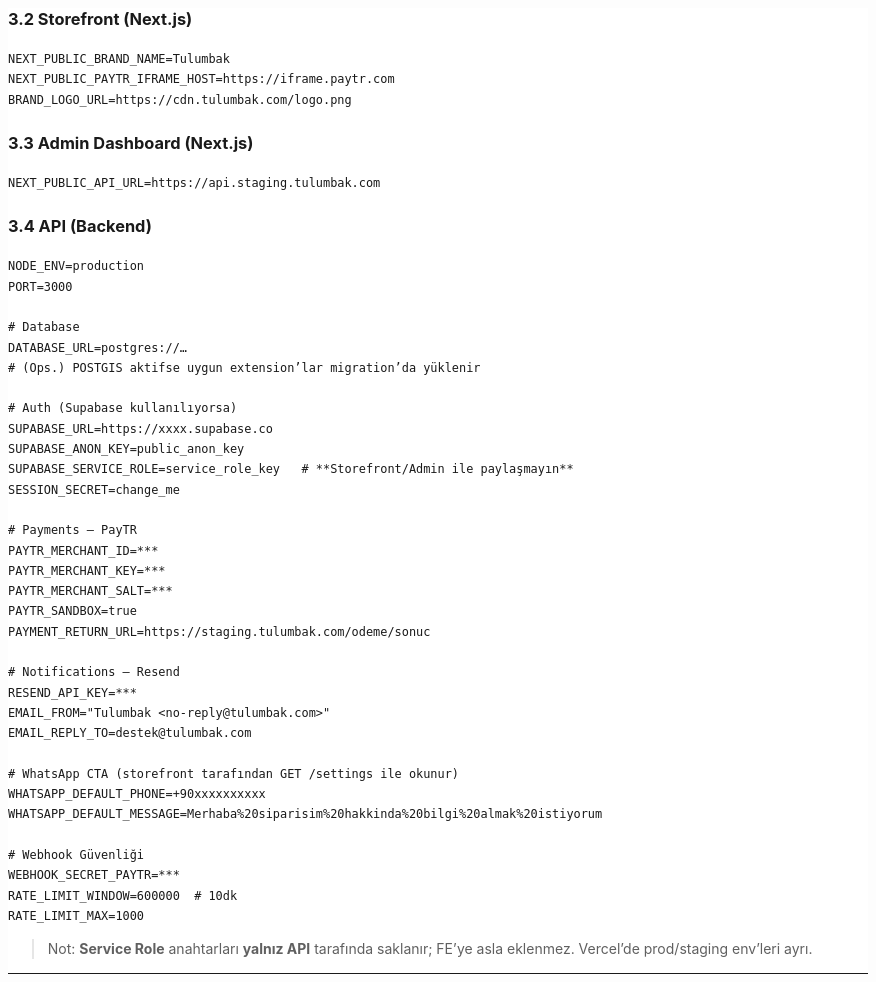 ### 3.2 Storefront (Next.js)
```
NEXT_PUBLIC_BRAND_NAME=Tulumbak
NEXT_PUBLIC_PAYTR_IFRAME_HOST=https://iframe.paytr.com
BRAND_LOGO_URL=https://cdn.tulumbak.com/logo.png
```

### 3.3 Admin Dashboard (Next.js)
```
NEXT_PUBLIC_API_URL=https://api.staging.tulumbak.com
```

### 3.4 API (Backend)
```
NODE_ENV=production
PORT=3000

# Database
DATABASE_URL=postgres://…
# (Ops.) POSTGIS aktifse uygun extension’lar migration’da yüklenir

# Auth (Supabase kullanılıyorsa)
SUPABASE_URL=https://xxxx.supabase.co
SUPABASE_ANON_KEY=public_anon_key
SUPABASE_SERVICE_ROLE=service_role_key   # **Storefront/Admin ile paylaşmayın**
SESSION_SECRET=change_me

# Payments — PayTR
PAYTR_MERCHANT_ID=***
PAYTR_MERCHANT_KEY=***
PAYTR_MERCHANT_SALT=***
PAYTR_SANDBOX=true
PAYMENT_RETURN_URL=https://staging.tulumbak.com/odeme/sonuc

# Notifications — Resend
RESEND_API_KEY=***
EMAIL_FROM="Tulumbak <no-reply@tulumbak.com>"
EMAIL_REPLY_TO=destek@tulumbak.com

# WhatsApp CTA (storefront tarafından GET /settings ile okunur)
WHATSAPP_DEFAULT_PHONE=+90xxxxxxxxxx
WHATSAPP_DEFAULT_MESSAGE=Merhaba%20siparisim%20hakkinda%20bilgi%20almak%20istiyorum

# Webhook Güvenliği
WEBHOOK_SECRET_PAYTR=***
RATE_LIMIT_WINDOW=600000  # 10dk
RATE_LIMIT_MAX=1000
```

> Not: **Service Role** anahtarları **yalnız API** tarafında saklanır; FE’ye asla eklenmez. Vercel’de prod/staging env’leri ayrı.

---